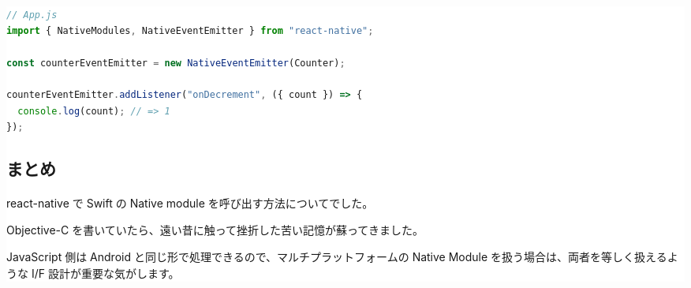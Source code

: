 ```js
// App.js
import { NativeModules, NativeEventEmitter } from "react-native";

const counterEventEmitter = new NativeEventEmitter(Counter);

counterEventEmitter.addListener("onDecrement", ({ count }) => {
  console.log(count); // => 1
});
```

## まとめ

react-native で Swift の Native module を呼び出す方法についてでした。

Objective-C を書いていたら、遠い昔に触って挫折した苦い記憶が蘇ってきました。

JavaScript 側は Android と同じ形で処理できるので、マルチプラットフォームの Native Module を扱う場合は、両者を等しく扱えるような I/F 設計が重要な気がします。
